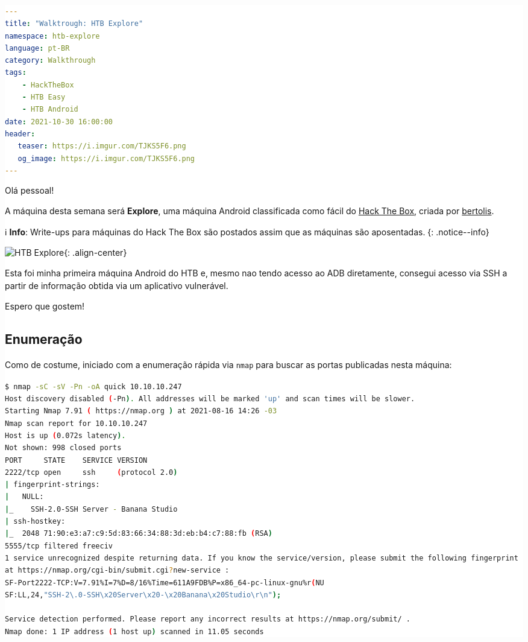 ```yaml
---
title: "Walktrough: HTB Explore"
namespace: htb-explore
language: pt-BR
category: Walkthrough
tags:
    - HackTheBox
    - HTB Easy
    - HTB Android
date: 2021-10-30 16:00:00
header:
   teaser: https://i.imgur.com/TJKS5F6.png
   og_image: https://i.imgur.com/TJKS5F6.png
---
```


Olá pessoal!

A máquina desta semana será **Explore**, uma máquina Android classificada como fácil do [Hack The Box](https://www.hackthebox.eu/), criada por [bertolis](https://app.hackthebox.eu/users/27897).

:information_source: **Info**: Write-ups para máquinas do Hack The Box são postados assim que as máquinas são aposentadas.
{: .notice--info}

![HTB Explore](https://i.imgur.com/0cwBArJ.png){: .align-center}

Esta foi minha primeira máquina Android do HTB e, mesmo nao tendo acesso ao ADB diretamente, consegui acesso via SSH a partir de informação obtida via um aplicativo vulnerável.

Espero que gostem!

## Enumeração

Como de costume, iniciado com a enumeração rápida via `nmap` para buscar as portas publicadas nesta máquina:

```bash
$ nmap -sC -sV -Pn -oA quick 10.10.10.247
Host discovery disabled (-Pn). All addresses will be marked 'up' and scan times will be slower.
Starting Nmap 7.91 ( https://nmap.org ) at 2021-08-16 14:26 -03
Nmap scan report for 10.10.10.247
Host is up (0.072s latency).
Not shown: 998 closed ports
PORT     STATE    SERVICE VERSION
2222/tcp open     ssh     (protocol 2.0)
| fingerprint-strings:
|   NULL:
|_    SSH-2.0-SSH Server - Banana Studio
| ssh-hostkey:
|_  2048 71:90:e3:a7:c9:5d:83:66:34:88:3d:eb:b4:c7:88:fb (RSA)
5555/tcp filtered freeciv
1 service unrecognized despite returning data. If you know the service/version, please submit the following fingerprint at https://nmap.org/cgi-bin/submit.cgi?new-service :
SF-Port2222-TCP:V=7.91%I=7%D=8/16%Time=611A9FDB%P=x86_64-pc-linux-gnu%r(NU
SF:LL,24,"SSH-2\.0-SSH\x20Server\x20-\x20Banana\x20Studio\r\n");

Service detection performed. Please report any incorrect results at https://nmap.org/submit/ .
Nmap done: 1 IP address (1 host up) scanned in 11.05 seconds
```
